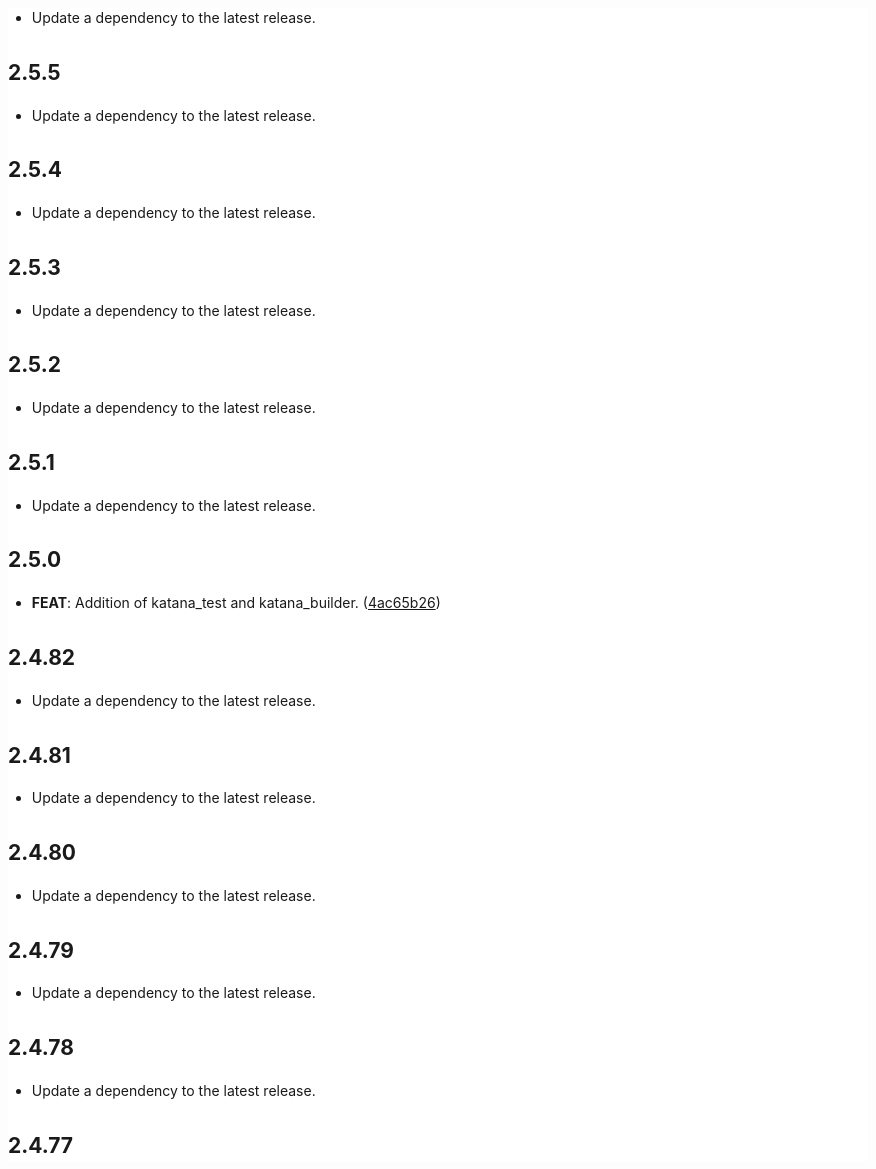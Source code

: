  - Update a dependency to the latest release.

## 2.5.5

 - Update a dependency to the latest release.

## 2.5.4

 - Update a dependency to the latest release.

## 2.5.3

 - Update a dependency to the latest release.

## 2.5.2

 - Update a dependency to the latest release.

## 2.5.1

 - Update a dependency to the latest release.

## 2.5.0

 - **FEAT**: Addition of katana_test and katana_builder. ([4ac65b26](https://github.com/mathrunet/flutter_masamune/commit/4ac65b260c3dae608d990ac6f868fde13f947551))

## 2.4.82

 - Update a dependency to the latest release.

## 2.4.81

 - Update a dependency to the latest release.

## 2.4.80

 - Update a dependency to the latest release.

## 2.4.79

 - Update a dependency to the latest release.

## 2.4.78

 - Update a dependency to the latest release.

## 2.4.77
